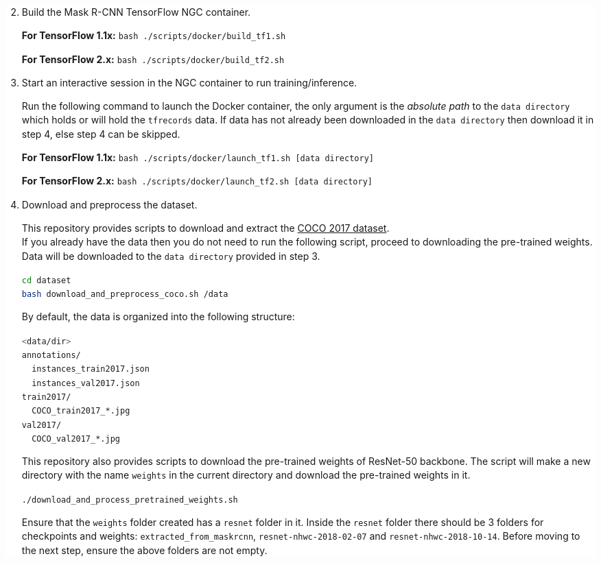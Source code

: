 2.  Build the Mask R-CNN TensorFlow NGC container.

    **For TensorFlow 1.1x:** `bash ./scripts/docker/build_tf1.sh`

    **For TensorFlow 2.x:** `bash ./scripts/docker/build_tf2.sh`

3.  Start an interactive session in the NGC container to run training/inference.

    Run the following command to launch the Docker container, the only argument is the *absolute path* to the 
    `data directory` which holds or will hold the `tfrecords` data. If data has not already been downloaded in the `data directory` then download it in step 4, else step 4 can be skipped.
    
    **For TensorFlow 1.1x:** `bash ./scripts/docker/launch_tf1.sh [data directory]`    
    
    **For TensorFlow 2.x:** `bash ./scripts/docker/launch_tf2.sh [data directory]`

4.  Download and preprocess the dataset.

    This repository provides scripts to download and extract the [COCO 2017 dataset](http://cocodataset.org/#download).  
    If you already have the data then you do not need to run the following script, proceed to downloading the pre-trained weights. 
    Data will be downloaded to the `data directory` provided in step 3.
    
    ```bash
    cd dataset
    bash download_and_preprocess_coco.sh /data
    ```

    By default, the data is organized into the following structure:

    ```bash
    <data/dir>
    annotations/
      instances_train2017.json
      instances_val2017.json
    train2017/
      COCO_train2017_*.jpg
    val2017/
      COCO_val2017_*.jpg
    ```

    This repository also provides scripts to download the pre-trained weights of ResNet-50 backbone. 
    The script will make a new directory with the name `weights` in the current directory and 
    download the pre-trained weights in it.

    ```bash
    ./download_and_process_pretrained_weights.sh
    ```

    Ensure that the `weights` folder created has a `resnet` folder in it. Inside the `resnet` folder there 
    should be 3 folders for checkpoints and weights: `extracted_from_maskrcnn`, `resnet-nhwc-2018-02-07` and 
    `resnet-nhwc-2018-10-14`. Before moving to the next step, ensure the above folders are not empty.

